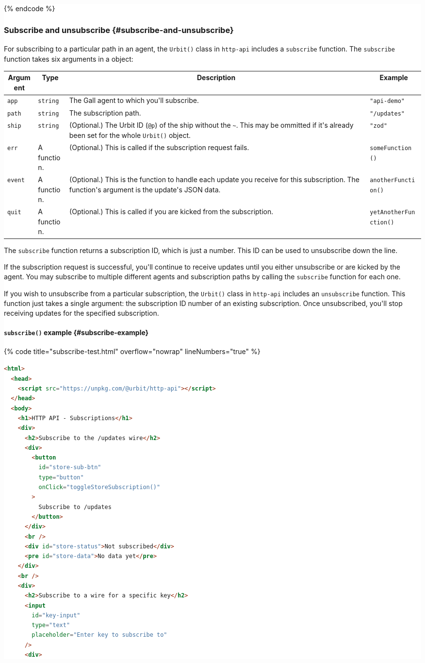 {% endcode %}

### Subscribe and unsubscribe {#subscribe-and-unsubscribe}
For subscribing to a particular path in an agent, the `Urbit()` class in `http-api` includes a `subscribe` function. The `subscribe` function takes six arguments in a object:

| Argument | Type        | Description                                                                                                                      | Example              |
| -------- | ----------- | -------------------------------------------------------------------------------------------------------------------------------- | -------------------- |
| `app`    | `string`    | The Gall agent to which you'll subscribe.                                                                                        | `"api-demo"`      |
| `path`   | `string`    | The subscription path.                                                                                                           | `"/updates"`         |
| `ship`   | `string`    | (Optional.) The Urbit ID (`@p`) of the ship without the `~`. This may be ommitted if it's already been set for the whole `Urbit()` object.     | `"zod"`    |
| `err`    | A function. | (Optional.) This is called if the subscription request fails.                                                                                | `someFunction()`       |
| `event`  | A function. | (Optional.) This is the function to handle each update you receive for this subscription. The function's argument is the update's JSON data. | `anotherFunction()`    |
| `quit`   | A function. | (Optional.) This is called if you are kicked from the subscription.                                                                          | `yetAnotherFunction()` |

The `subscribe` function returns a subscription ID, which is just a number. This ID can be used to unsubscribe down the line.

If the subscription request is successful, you'll continue to receive updates until you either unsubscribe or are kicked by the agent. You may subscribe to multiple different agents and subscription paths by calling the `subscribe` function for each one.

If you wish to unsubscribe from a particular subscription, the `Urbit()` class in `http-api` includes an `unsubscribe` function. This function just takes a single argument: the subscription ID number of an existing subscription. Once unsubscribed, you'll stop receiving updates for the specified subscription.

#### `subscribe()` example {#subscribe-example}

{% code title="subscribe-test.html" overflow="nowrap" lineNumbers="true" %}

```html
<html>
  <head>
    <script src="https://unpkg.com/@urbit/http-api"></script>
  </head>
  <body>
    <h1>HTTP API - Subscriptions</h1>
    <div>
      <h2>Subscribe to the /updates wire</h2>
      <div>
        <button
          id="store-sub-btn"
          type="button"
          onClick="toggleStoreSubscription()"
        >
          Subscribe to /updates
        </button>
      </div>
      <br />
      <div id="store-status">Not subscribed</div>
      <pre id="store-data">No data yet</pre>
    </div>
    <br />
    <div>
      <h2>Subscribe to a wire for a specific key</h2>
      <input
        id="key-input"
        type="text"
        placeholder="Enter key to subscribe to"
      />
      <div>
```